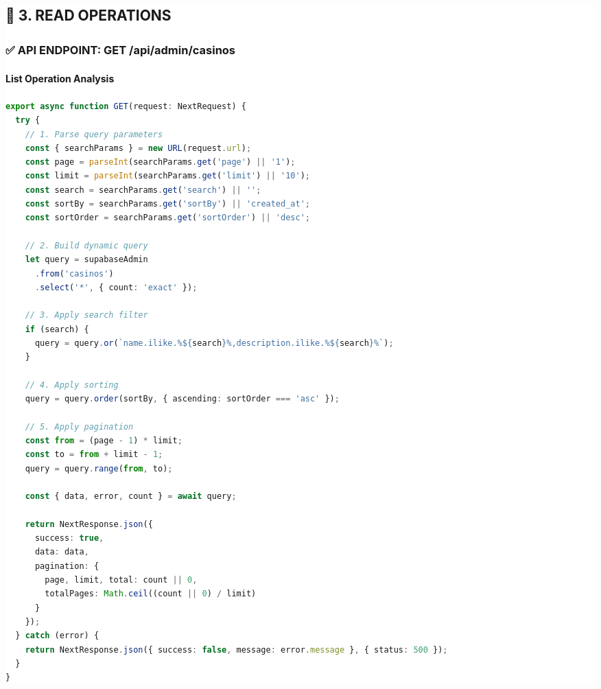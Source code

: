 
## 📖 **3. READ OPERATIONS**

### **✅ API ENDPOINT: GET /api/admin/casinos**

#### **List Operation Analysis**
```typescript
export async function GET(request: NextRequest) {
  try {
    // 1. Parse query parameters
    const { searchParams } = new URL(request.url);
    const page = parseInt(searchParams.get('page') || '1');
    const limit = parseInt(searchParams.get('limit') || '10');
    const search = searchParams.get('search') || '';
    const sortBy = searchParams.get('sortBy') || 'created_at';
    const sortOrder = searchParams.get('sortOrder') || 'desc';
    
    // 2. Build dynamic query
    let query = supabaseAdmin
      .from('casinos')
      .select('*', { count: 'exact' });
    
    // 3. Apply search filter
    if (search) {
      query = query.or(`name.ilike.%${search}%,description.ilike.%${search}%`);
    }
    
    // 4. Apply sorting
    query = query.order(sortBy, { ascending: sortOrder === 'asc' });
    
    // 5. Apply pagination
    const from = (page - 1) * limit;
    const to = from + limit - 1;
    query = query.range(from, to);
    
    const { data, error, count } = await query;
    
    return NextResponse.json({
      success: true,
      data: data,
      pagination: {
        page, limit, total: count || 0,
        totalPages: Math.ceil((count || 0) / limit)
      }
    });
  } catch (error) {
    return NextResponse.json({ success: false, message: error.message }, { status: 500 });
  }
}
```
